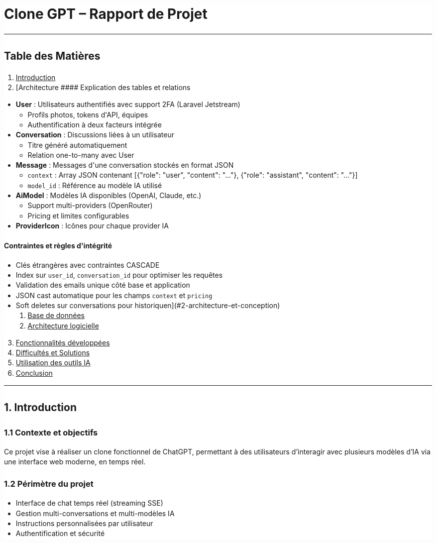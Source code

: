 # Clone GPT – Rapport de Projet

---

## Table des Matières

1. [Introduction](#1-introduction)
2. [Architecture #### Explication des tables et relations

-   **User** : Utilisateurs authentifiés avec support 2FA (Laravel Jetstream)
    -   Profils photos, tokens d'API, équipes
    -   Authentification à deux facteurs intégrée
-   **Conversation** : Discussions liées à un utilisateur
    -   Titre généré automatiquement
    -   Relation one-to-many avec User
-   **Message** : Messages d'une conversation stockés en format JSON
    -   `context` : Array JSON contenant [{"role": "user", "content": "..."}, {"role": "assistant", "content": "..."}]
    -   `model_id` : Référence au modèle IA utilisé
-   **AiModel** : Modèles IA disponibles (OpenAI, Claude, etc.)
    -   Support multi-providers (OpenRouter)
    -   Pricing et limites configurables
-   **ProviderIcon** : Icônes pour chaque provider IA

#### Contraintes et règles d'intégrité

-   Clés étrangères avec contraintes CASCADE
-   Index sur `user_id`, `conversation_id` pour optimiser les requêtes
-   Validation des emails unique côté base et application
-   JSON cast automatique pour les champs `context` et `pricing`
-   Soft deletes sur conversations pour historiquen](#2-architecture-et-conception)
    1. [Base de données](#21-base-de-données)
    2. [Architecture logicielle](#22-architecture-logicielle)

3. [Fonctionnalités développées](#3-fonctionnalités-développées)
4. [Difficultés et Solutions](#4-difficultés-et-solutions)
5. [Utilisation des outils IA](#5-utilisation-des-outils-ia)
6. [Conclusion](#6-conclusion)

---

## 1. Introduction

### 1.1 Contexte et objectifs

Ce projet vise à réaliser un clone fonctionnel de ChatGPT, permettant à des utilisateurs d’interagir avec plusieurs modèles d’IA via une interface web moderne, en temps réel.

### 1.2 Périmètre du projet

-   Interface de chat temps réel (streaming SSE)
-   Gestion multi-conversations et multi-modèles IA
-   Instructions personnalisées par utilisateur
-   Authentification et sécurité

